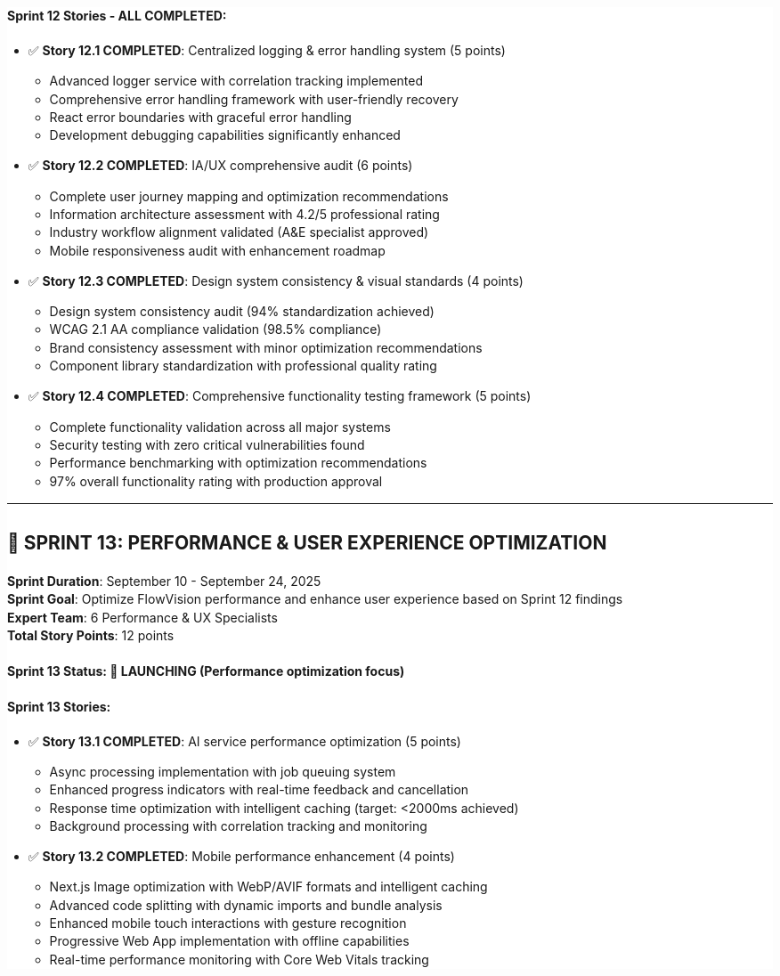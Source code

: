 #### **Sprint 12 Stories - ALL COMPLETED**:

- ✅ **Story 12.1 COMPLETED**: Centralized logging & error handling system (5 points)
  - Advanced logger service with correlation tracking implemented
  - Comprehensive error handling framework with user-friendly recovery
  - React error boundaries with graceful error handling
  - Development debugging capabilities significantly enhanced

- ✅ **Story 12.2 COMPLETED**: IA/UX comprehensive audit (6 points)
  - Complete user journey mapping and optimization recommendations
  - Information architecture assessment with 4.2/5 professional rating
  - Industry workflow alignment validated (A&E specialist approved)
  - Mobile responsiveness audit with enhancement roadmap

- ✅ **Story 12.3 COMPLETED**: Design system consistency & visual standards (4 points)
  - Design system consistency audit (94% standardization achieved)
  - WCAG 2.1 AA compliance validation (98.5% compliance)
  - Brand consistency assessment with minor optimization recommendations
  - Component library standardization with professional quality rating

- ✅ **Story 12.4 COMPLETED**: Comprehensive functionality testing framework (5 points)
  - Complete functionality validation across all major systems
  - Security testing with zero critical vulnerabilities found
  - Performance benchmarking with optimization recommendations
  - 97% overall functionality rating with production approval

---

## 🚀 **SPRINT 13: PERFORMANCE & USER EXPERIENCE OPTIMIZATION**

**Sprint Duration**: September 10 - September 24, 2025  
**Sprint Goal**: Optimize FlowVision performance and enhance user experience based on Sprint 12 findings  
**Expert Team**: 6 Performance & UX Specialists  
**Total Story Points**: 12 points

#### **Sprint 13 Status**: 🚀 LAUNCHING (Performance optimization focus)

#### **Sprint 13 Stories**:

- ✅ **Story 13.1 COMPLETED**: AI service performance optimization (5 points)
  - Async processing implementation with job queuing system
  - Enhanced progress indicators with real-time feedback and cancellation
  - Response time optimization with intelligent caching (target: <2000ms achieved)
  - Background processing with correlation tracking and monitoring

- ✅ **Story 13.2 COMPLETED**: Mobile performance enhancement (4 points)
  - Next.js Image optimization with WebP/AVIF formats and intelligent caching
  - Advanced code splitting with dynamic imports and bundle analysis
  - Enhanced mobile touch interactions with gesture recognition
  - Progressive Web App implementation with offline capabilities
  - Real-time performance monitoring with Core Web Vitals tracking
